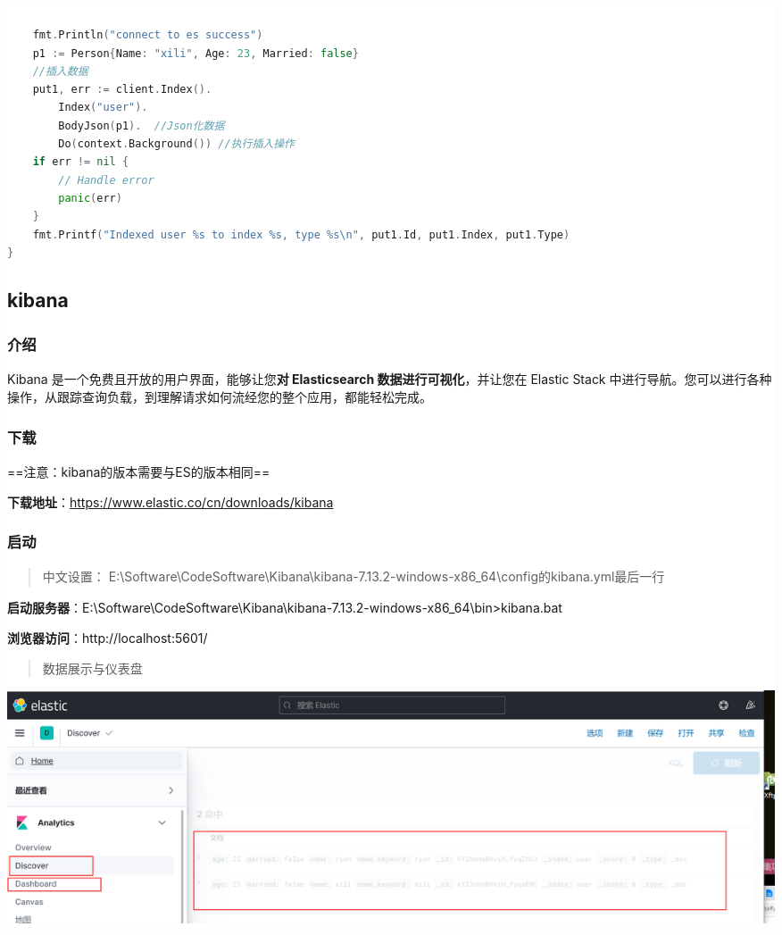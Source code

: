 ```go

	fmt.Println("connect to es success")
	p1 := Person{Name: "xili", Age: 23, Married: false}
	//插入数据
	put1, err := client.Index().
		Index("user").
		BodyJson(p1).  //Json化数据
		Do(context.Background()) //执行插入操作
	if err != nil {
		// Handle error
		panic(err)
	}
	fmt.Printf("Indexed user %s to index %s, type %s\n", put1.Id, put1.Index, put1.Type)
}

```



## kibana

### 介绍

Kibana 是一个免费且开放的用户界面，能够让您**对 Elasticsearch 数据进行可视化**，并让您在 Elastic Stack 中进行导航。您可以进行各种操作，从跟踪查询负载，到理解请求如何流经您的整个应用，都能轻松完成。



### 下载

==注意：kibana的版本需要与ES的版本相同==

**下载地址**：https://www.elastic.co/cn/downloads/kibana



### 启动

> 中文设置：   E:\Software\CodeSoftware\Kibana\kibana-7.13.2-windows-x86_64\config的kibana.yml最后一行

**启动服务器**：E:\Software\CodeSoftware\Kibana\kibana-7.13.2-windows-x86_64\bin>kibana.bat

**浏览器访问**：http://localhost:5601/



> 数据展示与仪表盘

![image-20210704154218076](日志收集项目开发记录.assets/image-20210704154218076.png)

